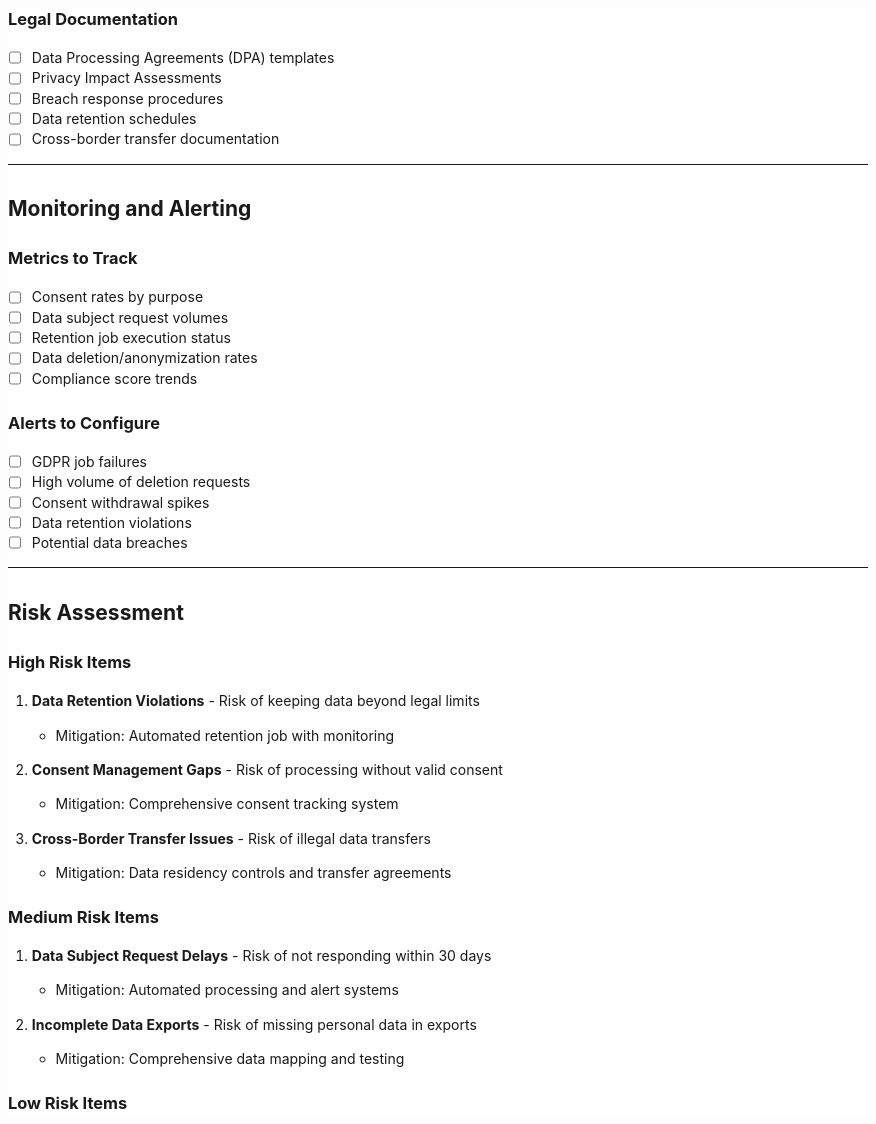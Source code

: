 ### Legal Documentation

- [ ] Data Processing Agreements (DPA) templates
- [ ] Privacy Impact Assessments
- [ ] Breach response procedures
- [ ] Data retention schedules
- [ ] Cross-border transfer documentation

---

## Monitoring and Alerting

### Metrics to Track

- [ ] Consent rates by purpose
- [ ] Data subject request volumes
- [ ] Retention job execution status
- [ ] Data deletion/anonymization rates
- [ ] Compliance score trends

### Alerts to Configure

- [ ] GDPR job failures
- [ ] High volume of deletion requests
- [ ] Consent withdrawal spikes
- [ ] Data retention violations
- [ ] Potential data breaches

---

## Risk Assessment

### High Risk Items

1. **Data Retention Violations** - Risk of keeping data beyond legal limits
   - Mitigation: Automated retention job with monitoring
   
2. **Consent Management Gaps** - Risk of processing without valid consent
   - Mitigation: Comprehensive consent tracking system
   
3. **Cross-Border Transfer Issues** - Risk of illegal data transfers
   - Mitigation: Data residency controls and transfer agreements

### Medium Risk Items

1. **Data Subject Request Delays** - Risk of not responding within 30 days
   - Mitigation: Automated processing and alert systems
   
2. **Incomplete Data Exports** - Risk of missing personal data in exports
   - Mitigation: Comprehensive data mapping and testing

### Low Risk Items
